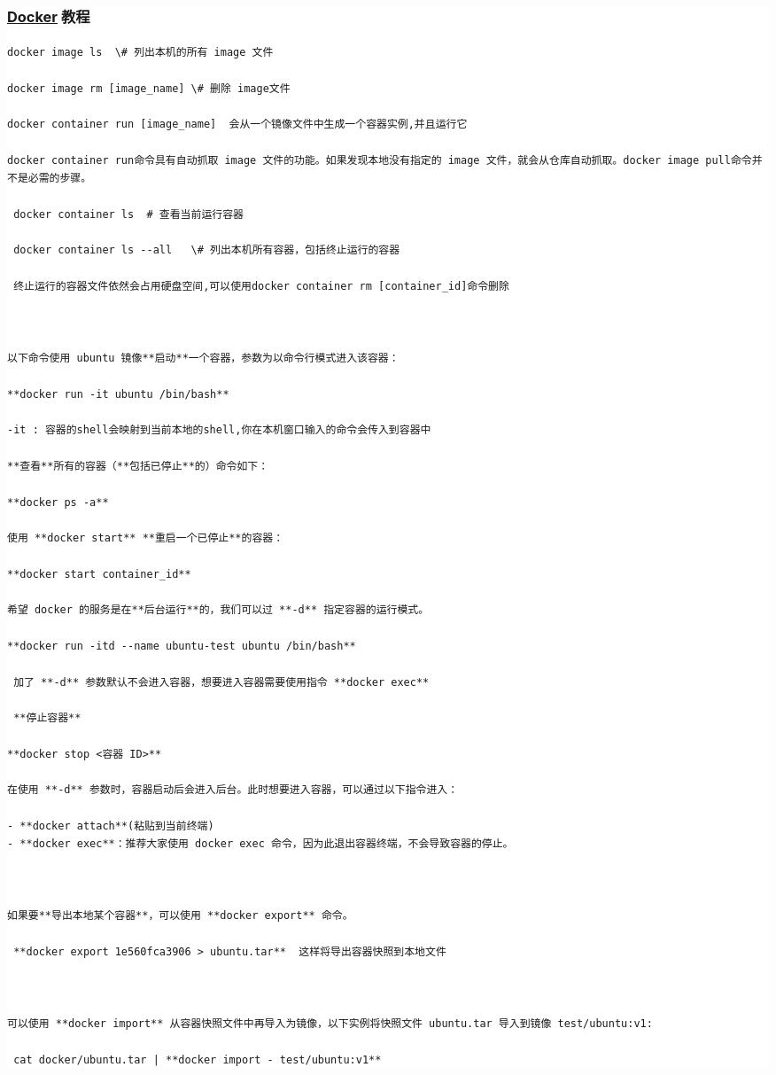 
###  [Docker](https://www.cnblogs.com/qcloud1001/p/9273549.html) 教程



```
docker image ls  \# 列出本机的所有 image 文件 

docker image rm [image_name] \# 删除 image文件 

docker container run [image_name]  会从一个镜像文件中生成一个容器实例,并且运行它

docker container run命令具有自动抓取 image 文件的功能。如果发现本地没有指定的 image 文件，就会从仓库自动抓取。docker image pull命令并不是必需的步骤。 

 docker container ls  # 查看当前运行容器 

 docker container ls --all   \# 列出本机所有容器，包括终止运行的容器 

 终止运行的容器文件依然会占用硬盘空间,可以使用docker container rm [container_id]命令删除 



以下命令使用 ubuntu 镜像**启动**一个容器，参数为以命令行模式进入该容器：

**docker run -it ubuntu /bin/bash**

-it : 容器的shell会映射到当前本地的shell,你在本机窗口输入的命令会传入到容器中 

**查看**所有的容器（**包括已停止**的）命令如下：

**docker ps -a**

使用 **docker start** **重启一个已停止**的容器：

**docker start container_id**

希望 docker 的服务是在**后台运行**的，我们可以过 **-d** 指定容器的运行模式。

**docker run -itd --name ubuntu-test ubuntu /bin/bash**

 加了 **-d** 参数默认不会进入容器，想要进入容器需要使用指令 **docker exec** 

 **停止容器** 

**docker stop <容器 ID>**

在使用 **-d** 参数时，容器启动后会进入后台。此时想要进入容器，可以通过以下指令进入：

- **docker attach**(粘贴到当前终端)
- **docker exec**：推荐大家使用 docker exec 命令，因为此退出容器终端，不会导致容器的停止。



如果要**导出本地某个容器**，可以使用 **docker export** 命令。

 **docker export 1e560fca3906 > ubuntu.tar**  这样将导出容器快照到本地文件 



可以使用 **docker import** 从容器快照文件中再导入为镜像，以下实例将快照文件 ubuntu.tar 导入到镜像 test/ubuntu:v1:

 cat docker/ubuntu.tar | **docker import - test/ubuntu:v1**

```
